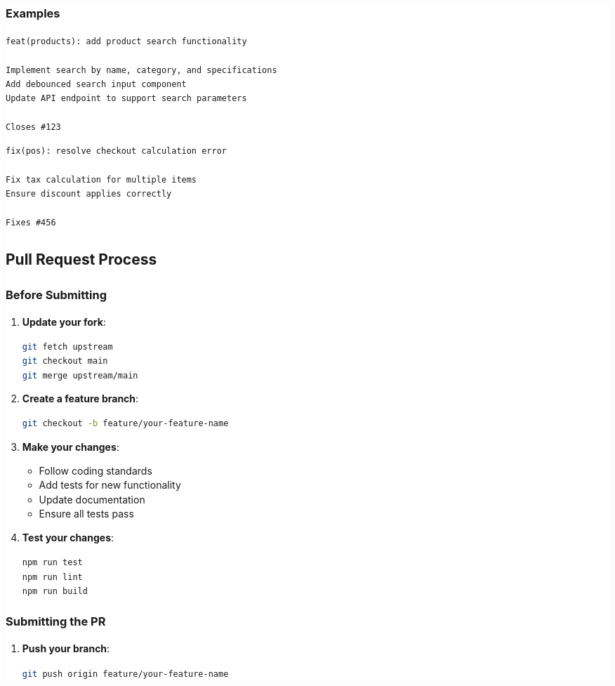 ### Examples

```
feat(products): add product search functionality

Implement search by name, category, and specifications
Add debounced search input component
Update API endpoint to support search parameters

Closes #123
```

```
fix(pos): resolve checkout calculation error

Fix tax calculation for multiple items
Ensure discount applies correctly

Fixes #456
```

## Pull Request Process

### Before Submitting

1. **Update your fork**:
   ```bash
   git fetch upstream
   git checkout main
   git merge upstream/main
   ```

2. **Create a feature branch**:
   ```bash
   git checkout -b feature/your-feature-name
   ```

3. **Make your changes**:
   - Follow coding standards
   - Add tests for new functionality
   - Update documentation
   - Ensure all tests pass

4. **Test your changes**:
   ```bash
   npm run test
   npm run lint
   npm run build
   ```

### Submitting the PR

1. **Push your branch**:
   ```bash
   git push origin feature/your-feature-name
   ```
